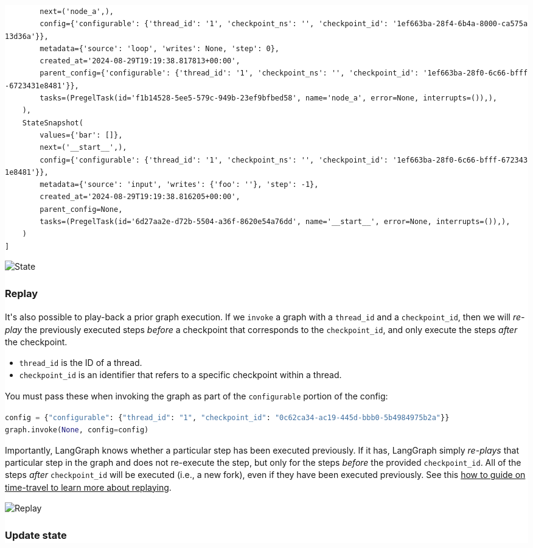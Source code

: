 ```
        next=('node_a',),
        config={'configurable': {'thread_id': '1', 'checkpoint_ns': '', 'checkpoint_id': '1ef663ba-28f4-6b4a-8000-ca575a13d36a'}},
        metadata={'source': 'loop', 'writes': None, 'step': 0},
        created_at='2024-08-29T19:19:38.817813+00:00',
        parent_config={'configurable': {'thread_id': '1', 'checkpoint_ns': '', 'checkpoint_id': '1ef663ba-28f0-6c66-bfff-6723431e8481'}},
        tasks=(PregelTask(id='f1b14528-5ee5-579c-949b-23ef9bfbed58', name='node_a', error=None, interrupts=()),),
    ),
    StateSnapshot(
        values={'bar': []},
        next=('__start__',),
        config={'configurable': {'thread_id': '1', 'checkpoint_ns': '', 'checkpoint_id': '1ef663ba-28f0-6c66-bfff-6723431e8481'}},
        metadata={'source': 'input', 'writes': {'foo': ''}, 'step': -1},
        created_at='2024-08-29T19:19:38.816205+00:00',
        parent_config=None,
        tasks=(PregelTask(id='6d27aa2e-d72b-5504-a36f-8620e54a76dd', name='__start__', error=None, interrupts=()),),
    )
]
```

<img src="https://mintcdn.com/langchain-5e9cc07a/-_xGPoyjhyiDWTPJ/oss/images/get_state.jpg?fit=max&auto=format&n=-_xGPoyjhyiDWTPJ&q=85&s=38ffff52be4d8806b287836295a3c058" alt="State" data-og-width="2692" width="2692" data-og-height="1056" height="1056" data-path="oss/images/get_state.jpg" data-optimize="true" data-opv="3" srcset="https://mintcdn.com/langchain-5e9cc07a/-_xGPoyjhyiDWTPJ/oss/images/get_state.jpg?w=280&fit=max&auto=format&n=-_xGPoyjhyiDWTPJ&q=85&s=e932acac5021614d0eb99b90e54be004 280w, https://mintcdn.com/langchain-5e9cc07a/-_xGPoyjhyiDWTPJ/oss/images/get_state.jpg?w=560&fit=max&auto=format&n=-_xGPoyjhyiDWTPJ&q=85&s=2eaf153fd49ba728e1d679c12bb44b6f 560w, https://mintcdn.com/langchain-5e9cc07a/-_xGPoyjhyiDWTPJ/oss/images/get_state.jpg?w=840&fit=max&auto=format&n=-_xGPoyjhyiDWTPJ&q=85&s=0ac091c7dbe8b1f0acff97615a3683ee 840w, https://mintcdn.com/langchain-5e9cc07a/-_xGPoyjhyiDWTPJ/oss/images/get_state.jpg?w=1100&fit=max&auto=format&n=-_xGPoyjhyiDWTPJ&q=85&s=9921a482f1c4f86316fca23a5150b153 1100w, https://mintcdn.com/langchain-5e9cc07a/-_xGPoyjhyiDWTPJ/oss/images/get_state.jpg?w=1650&fit=max&auto=format&n=-_xGPoyjhyiDWTPJ&q=85&s=9412cd906f6d67a9fe1f50a5d4f4c674 1650w, https://mintcdn.com/langchain-5e9cc07a/-_xGPoyjhyiDWTPJ/oss/images/get_state.jpg?w=2500&fit=max&auto=format&n=-_xGPoyjhyiDWTPJ&q=85&s=ccc5118ed85926bda3715c81ce728fcc 2500w" />

### Replay

It's also possible to play-back a prior graph execution. If we `invoke` a graph with a `thread_id` and a `checkpoint_id`, then we will *re-play* the previously executed steps *before* a checkpoint that corresponds to the `checkpoint_id`, and only execute the steps *after* the checkpoint.

* `thread_id` is the ID of a thread.
* `checkpoint_id` is an identifier that refers to a specific checkpoint within a thread.

You must pass these when invoking the graph as part of the `configurable` portion of the config:

```python  theme={null}
config = {"configurable": {"thread_id": "1", "checkpoint_id": "0c62ca34-ac19-445d-bbb0-5b4984975b2a"}}
graph.invoke(None, config=config)
```

Importantly, LangGraph knows whether a particular step has been executed previously. If it has, LangGraph simply *re-plays* that particular step in the graph and does not re-execute the step, but only for the steps *before* the provided `checkpoint_id`. All of the steps *after* `checkpoint_id` will be executed (i.e., a new fork), even if they have been executed previously. See this [how to guide on time-travel to learn more about replaying](/oss/python/langgraph/use-time-travel).

<img src="https://mintcdn.com/langchain-5e9cc07a/dL5Sn6Cmy9pwtY0V/oss/images/re_play.png?fit=max&auto=format&n=dL5Sn6Cmy9pwtY0V&q=85&s=d7b34b85c106e55d181ae1f4afb50251" alt="Replay" data-og-width="2276" width="2276" data-og-height="986" height="986" data-path="oss/images/re_play.png" data-optimize="true" data-opv="3" srcset="https://mintcdn.com/langchain-5e9cc07a/dL5Sn6Cmy9pwtY0V/oss/images/re_play.png?w=280&fit=max&auto=format&n=dL5Sn6Cmy9pwtY0V&q=85&s=627d1fb4cb0ce3e5734784cc4a841cca 280w, https://mintcdn.com/langchain-5e9cc07a/dL5Sn6Cmy9pwtY0V/oss/images/re_play.png?w=560&fit=max&auto=format&n=dL5Sn6Cmy9pwtY0V&q=85&s=ab462e9559619778d1bdfced578ee0ba 560w, https://mintcdn.com/langchain-5e9cc07a/dL5Sn6Cmy9pwtY0V/oss/images/re_play.png?w=840&fit=max&auto=format&n=dL5Sn6Cmy9pwtY0V&q=85&s=7cc304a2a0996e22f783e9a5f7a69f89 840w, https://mintcdn.com/langchain-5e9cc07a/dL5Sn6Cmy9pwtY0V/oss/images/re_play.png?w=1100&fit=max&auto=format&n=dL5Sn6Cmy9pwtY0V&q=85&s=b322f66ef96d6734dcac38213104f080 1100w, https://mintcdn.com/langchain-5e9cc07a/dL5Sn6Cmy9pwtY0V/oss/images/re_play.png?w=1650&fit=max&auto=format&n=dL5Sn6Cmy9pwtY0V&q=85&s=922f1b014b33fae4fda1e576d57a9983 1650w, https://mintcdn.com/langchain-5e9cc07a/dL5Sn6Cmy9pwtY0V/oss/images/re_play.png?w=2500&fit=max&auto=format&n=dL5Sn6Cmy9pwtY0V&q=85&s=efae9196c69a2908846c9d23ad117a90 2500w" />

### Update state
